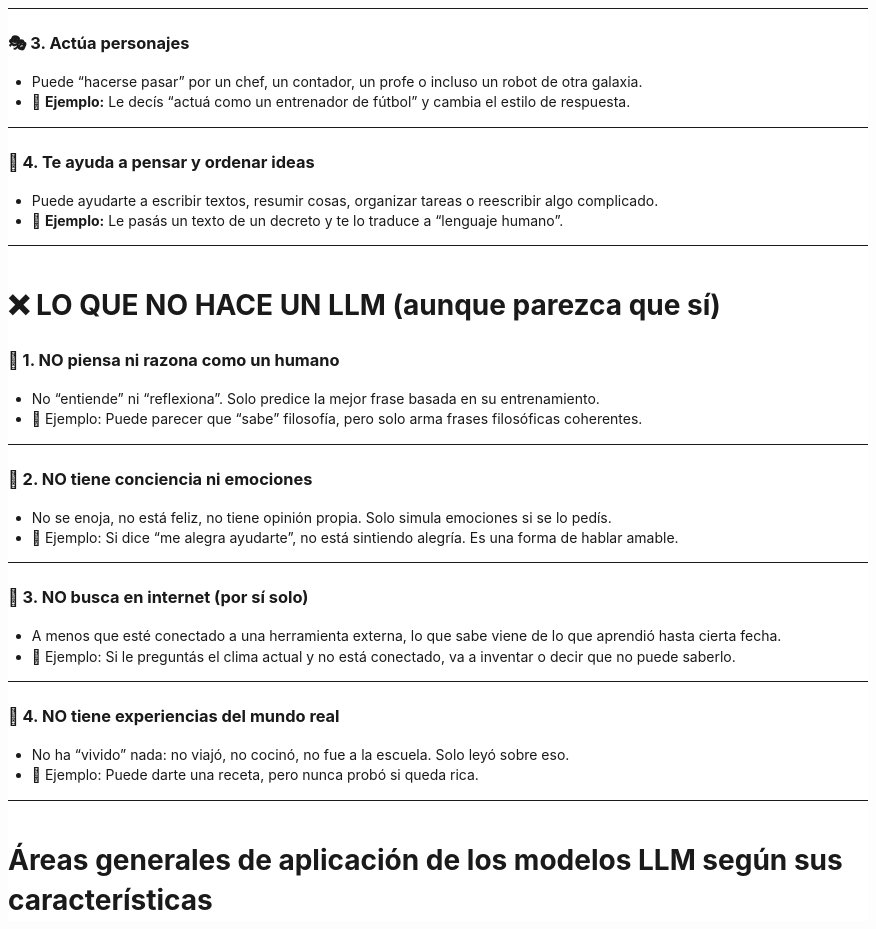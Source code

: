 * * *

### 🎭 3. **Actúa personajes**

*   Puede “hacerse pasar” por un chef, un contador, un profe o incluso un robot de otra galaxia.
*   📌 **Ejemplo:** Le decís “actuá como un entrenador de fútbol” y cambia el estilo de respuesta.

* * *

### 🧩 4. **Te ayuda a pensar y ordenar ideas**

*   Puede ayudarte a escribir textos, resumir cosas, organizar tareas o reescribir algo complicado.
*   📌 **Ejemplo:** Le pasás un texto de un decreto y te lo traduce a “lenguaje humano”.

* * *

# ❌ **LO QUE NO HACE UN LLM (aunque parezca que sí)**

### 🚫 1. **NO piensa ni razona como un humano**

*   No “entiende” ni “reflexiona”. Solo predice la mejor frase basada en su entrenamiento.
*   📌 Ejemplo: Puede parecer que “sabe” filosofía, pero solo arma frases filosóficas coherentes.

* * *

### 🚫 2. **NO tiene conciencia ni emociones**

*   No se enoja, no está feliz, no tiene opinión propia. Solo simula emociones si se lo pedís.
*   📌 Ejemplo: Si dice “me alegra ayudarte”, no está sintiendo alegría. Es una forma de hablar amable.

* * *

### 🚫 3. **NO busca en internet (por sí solo)**

*   A menos que esté conectado a una herramienta externa, lo que sabe viene de lo que aprendió hasta cierta fecha.
*   📌 Ejemplo: Si le preguntás el clima actual y no está conectado, va a inventar o decir que no puede saberlo.

* * *

  

### 🚫 4. **NO tiene experiencias del mundo real**

*   No ha “vivido” nada: no viajó, no cocinó, no fue a la escuela. Solo leyó sobre eso.
*   📌 Ejemplo: Puede darte una receta, pero nunca probó si queda rica.

  

* * *

  

# Áreas generales de aplicación de los modelos LLM según sus características
